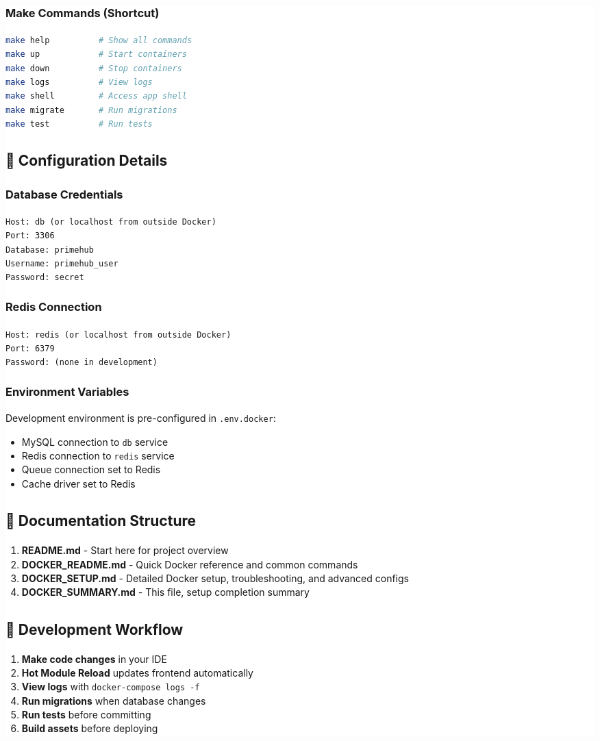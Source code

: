 ### Make Commands (Shortcut)
```bash
make help          # Show all commands
make up            # Start containers
make down          # Stop containers
make logs          # View logs
make shell         # Access app shell
make migrate       # Run migrations
make test          # Run tests
```

## 🔧 Configuration Details

### Database Credentials
```
Host: db (or localhost from outside Docker)
Port: 3306
Database: primehub
Username: primehub_user
Password: secret
```

### Redis Connection
```
Host: redis (or localhost from outside Docker)
Port: 6379
Password: (none in development)
```

### Environment Variables
Development environment is pre-configured in `.env.docker`:
- MySQL connection to `db` service
- Redis connection to `redis` service
- Queue connection set to Redis
- Cache driver set to Redis

## 📖 Documentation Structure

1. **README.md** - Start here for project overview
2. **DOCKER_README.md** - Quick Docker reference and common commands
3. **DOCKER_SETUP.md** - Detailed Docker setup, troubleshooting, and advanced configs
4. **DOCKER_SUMMARY.md** - This file, setup completion summary

## 🎯 Development Workflow

1. **Make code changes** in your IDE
2. **Hot Module Reload** updates frontend automatically
3. **View logs** with `docker-compose logs -f`
4. **Run migrations** when database changes
5. **Run tests** before committing
6. **Build assets** before deploying
